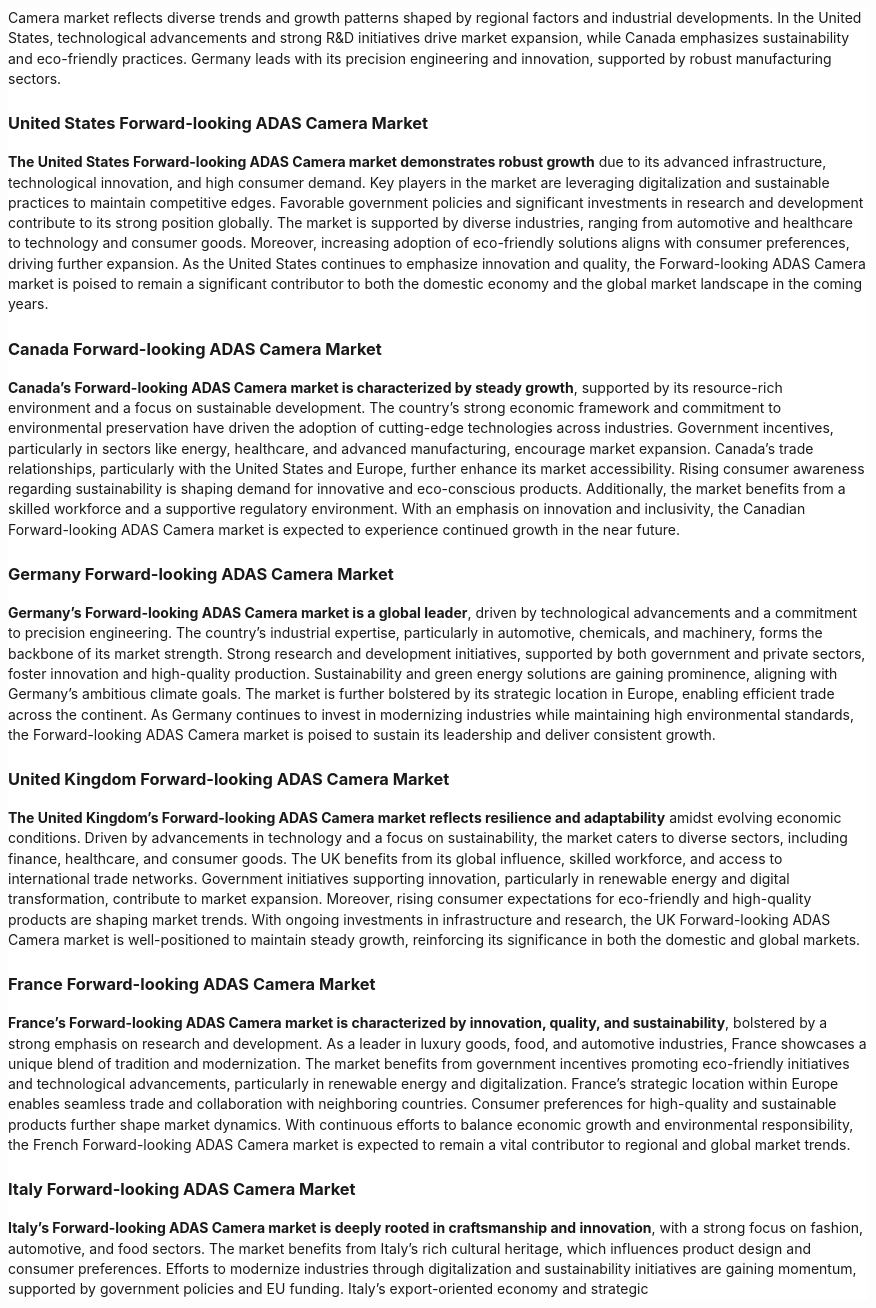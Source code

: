 Camera market reflects diverse trends and growth patterns shaped by regional factors and industrial developments. In the United States, technological advancements and strong R&amp;D initiatives drive market expansion, while Canada emphasizes sustainability and eco-friendly practices. Germany leads with its precision engineering and innovation, supported by robust manufacturing sectors.</span></em></p></blockquote><h3><strong>United States Forward-looking ADAS Camera Market</strong></h3><p><strong>The United States Forward-looking ADAS Camera market demonstrates robust growth</strong> due to its advanced infrastructure, technological innovation, and high consumer demand. Key players in the market are leveraging digitalization and sustainable practices to maintain competitive edges. Favorable government policies and significant investments in research and development contribute to its strong position globally. The market is supported by diverse industries, ranging from automotive and healthcare to technology and consumer goods. Moreover, increasing adoption of eco-friendly solutions aligns with consumer preferences, driving further expansion. As the United States continues to emphasize innovation and quality, the Forward-looking ADAS Camera market is poised to remain a significant contributor to both the domestic economy and the global market landscape in the coming years.</p><h3><strong>Canada Forward-looking ADAS Camera Market</strong></h3><p><strong>Canada&rsquo;s Forward-looking ADAS Camera market is characterized by steady growth</strong>, supported by its resource-rich environment and a focus on sustainable development. The country&rsquo;s strong economic framework and commitment to environmental preservation have driven the adoption of cutting-edge technologies across industries. Government incentives, particularly in sectors like energy, healthcare, and advanced manufacturing, encourage market expansion. Canada&rsquo;s trade relationships, particularly with the United States and Europe, further enhance its market accessibility. Rising consumer awareness regarding sustainability is shaping demand for innovative and eco-conscious products. Additionally, the market benefits from a skilled workforce and a supportive regulatory environment. With an emphasis on innovation and inclusivity, the Canadian Forward-looking ADAS Camera market is expected to experience continued growth in the near future.</p><h3><strong>Germany Forward-looking ADAS Camera Market</strong></h3><p><strong>Germany&rsquo;s Forward-looking ADAS Camera market is a global leader</strong>, driven by technological advancements and a commitment to precision engineering. The country&rsquo;s industrial expertise, particularly in automotive, chemicals, and machinery, forms the backbone of its market strength. Strong research and development initiatives, supported by both government and private sectors, foster innovation and high-quality production. Sustainability and green energy solutions are gaining prominence, aligning with Germany&rsquo;s ambitious climate goals. The market is further bolstered by its strategic location in Europe, enabling efficient trade across the continent. As Germany continues to invest in modernizing industries while maintaining high environmental standards, the Forward-looking ADAS Camera market is poised to sustain its leadership and deliver consistent growth.</p><h3><strong>United Kingdom Forward-looking ADAS Camera Market</strong></h3><p><strong>The United Kingdom&rsquo;s Forward-looking ADAS Camera market reflects resilience and adaptability</strong> amidst evolving economic conditions. Driven by advancements in technology and a focus on sustainability, the market caters to diverse sectors, including finance, healthcare, and consumer goods. The UK benefits from its global influence, skilled workforce, and access to international trade networks. Government initiatives supporting innovation, particularly in renewable energy and digital transformation, contribute to market expansion. Moreover, rising consumer expectations for eco-friendly and high-quality products are shaping market trends. With ongoing investments in infrastructure and research, the UK Forward-looking ADAS Camera market is well-positioned to maintain steady growth, reinforcing its significance in both the domestic and global markets.</p><h3><strong>France Forward-looking ADAS Camera Market</strong></h3><p><strong>France&rsquo;s Forward-looking ADAS Camera market is characterized by innovation, quality, and sustainability</strong>, bolstered by a strong emphasis on research and development. As a leader in luxury goods, food, and automotive industries, France showcases a unique blend of tradition and modernization. The market benefits from government incentives promoting eco-friendly initiatives and technological advancements, particularly in renewable energy and digitalization. France&rsquo;s strategic location within Europe enables seamless trade and collaboration with neighboring countries. Consumer preferences for high-quality and sustainable products further shape market dynamics. With continuous efforts to balance economic growth and environmental responsibility, the French Forward-looking ADAS Camera market is expected to remain a vital contributor to regional and global market trends.</p><h3><strong>Italy Forward-looking ADAS Camera Market</strong></h3><p><strong>Italy&rsquo;s Forward-looking ADAS Camera market is deeply rooted in craftsmanship and innovation</strong>, with a strong focus on fashion, automotive, and food sectors. The market benefits from Italy&rsquo;s rich cultural heritage, which influences product design and consumer preferences. Efforts to modernize industries through digitalization and sustainability initiatives are gaining momentum, supported by government policies and EU funding. Italy&rsquo;s export-oriented economy and strategic